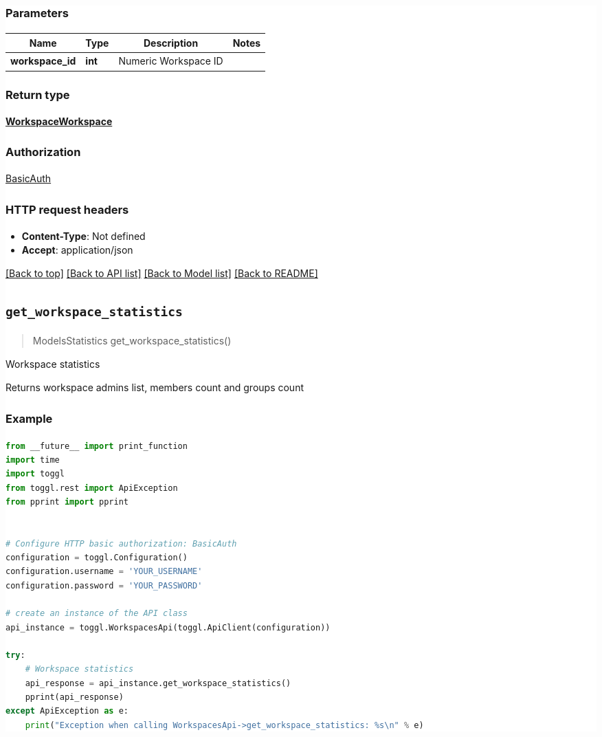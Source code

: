### Parameters


Name | Type | Description  | Notes
------------- | ------------- | ------------- | -------------
 **workspace_id** | **int**| Numeric Workspace ID | 

### Return type

[**WorkspaceWorkspace**](WorkspaceWorkspace.md)

### Authorization

[BasicAuth](../README.md#BasicAuth)

### HTTP request headers

 - **Content-Type**: Not defined
 - **Accept**: application/json

[[Back to top]](#) [[Back to API list]](../README.md#documentation-for-api-endpoints) [[Back to Model list]](../README.md#documentation-for-models) [[Back to README]](../README.md)

## `get_workspace_statistics`
> ModelsStatistics get_workspace_statistics()

Workspace statistics

Returns workspace admins list, members count and groups count

### Example

```python
from __future__ import print_function
import time
import toggl
from toggl.rest import ApiException
from pprint import pprint


# Configure HTTP basic authorization: BasicAuth
configuration = toggl.Configuration()
configuration.username = 'YOUR_USERNAME'
configuration.password = 'YOUR_PASSWORD'

# create an instance of the API class
api_instance = toggl.WorkspacesApi(toggl.ApiClient(configuration))

try:
    # Workspace statistics
    api_response = api_instance.get_workspace_statistics()
    pprint(api_response)
except ApiException as e:
    print("Exception when calling WorkspacesApi->get_workspace_statistics: %s\n" % e)
```
